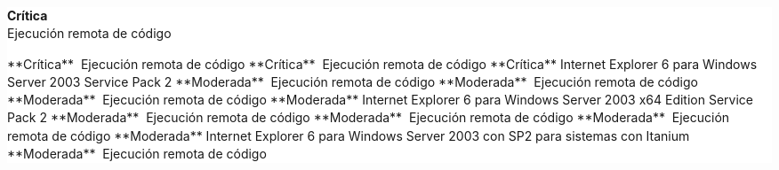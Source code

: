 **Crítica**   
Ejecución remota de código
</td>
<td style="border:1px solid black;">
**Crítica**   
Ejecución remota de código
</td>
<td style="border:1px solid black;">
**Crítica**   
Ejecución remota de código
</td>
<td style="border:1px solid black;">
**Crítica**
</td>
</tr>
<tr>
<td style="border:1px solid black;">
Internet Explorer 6 para Windows Server 2003 Service Pack 2
</td>
<td style="border:1px solid black;">
**Moderada**   
Ejecución remota de código
</td>
<td style="border:1px solid black;">
**Moderada**   
Ejecución remota de código
</td>
<td style="border:1px solid black;">
**Moderada**   
Ejecución remota de código
</td>
<td style="border:1px solid black;">
**Moderada**
</td>
</tr>
<tr class="alternateRow">
<td style="border:1px solid black;">
Internet Explorer 6 para Windows Server 2003 x64 Edition Service Pack 2
</td>
<td style="border:1px solid black;">
**Moderada**   
Ejecución remota de código
</td>
<td style="border:1px solid black;">
**Moderada**   
Ejecución remota de código
</td>
<td style="border:1px solid black;">
**Moderada**   
Ejecución remota de código
</td>
<td style="border:1px solid black;">
**Moderada**
</td>
</tr>
<tr>
<td style="border:1px solid black;">
Internet Explorer 6 para Windows Server 2003 con SP2 para sistemas con Itanium
</td>
<td style="border:1px solid black;">
**Moderada**   
Ejecución remota de código
</td>
<td style="border:1px solid black;">